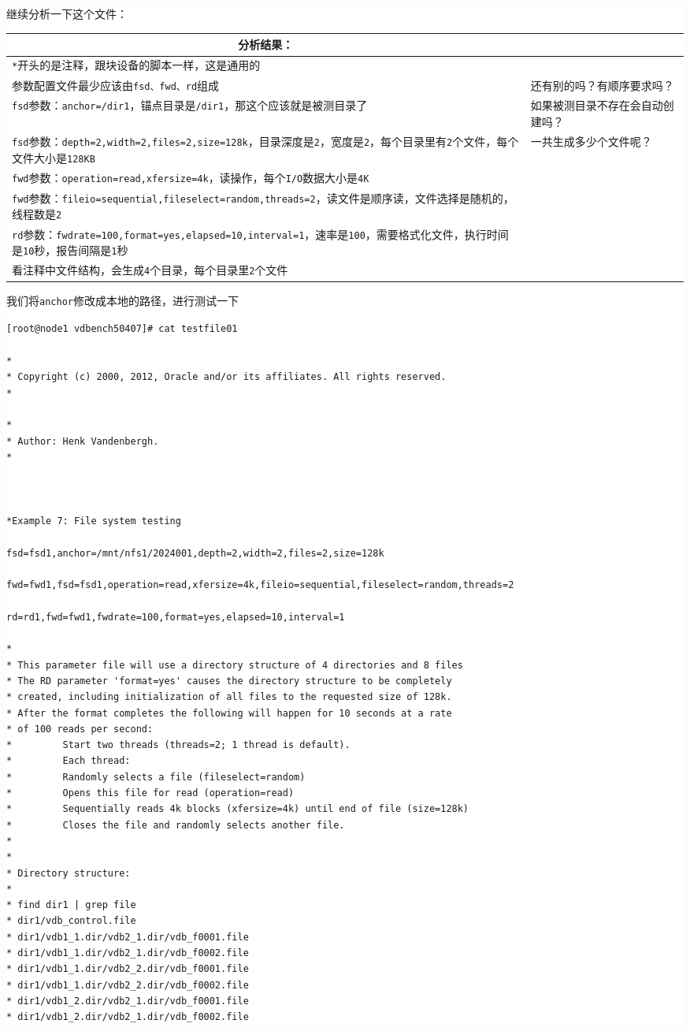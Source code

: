 继续分析一下这个文件：

| 分析结果：                                                   |                                  |
| ------------------------------------------------------------ | -------------------------------- |
| `*`开头的是注释，跟块设备的脚本一样，这是通用的              |                                  |
| 参数配置文件最少应该由`fsd、fwd、rd`组成                     | 还有别的吗？有顺序要求吗？       |
| `fsd`参数：`anchor=/dir1`，锚点目录是`/dir1`，那这个应该就是被测目录了 | 如果被测目录不存在会自动创建吗？ |
| `fsd`参数：`depth=2,width=2,files=2,size=128k`，目录深度是`2`，宽度是`2`，每个目录里有`2`个文件，每个文件大小是`128KB` | 一共生成多少个文件呢？           |
| `fwd`参数：`operation=read,xfersize=4k`，读操作，每个`I/O`数据大小是`4K` |                                  |
| `fwd`参数：`fileio=sequential,fileselect=random,threads=2`，读文件是顺序读，文件选择是随机的，线程数是`2` |                                  |
| `rd`参数：`fwdrate=100,format=yes,elapsed=10,interval=1`，速率是`100`，需要格式化文件，执行时间是`10`秒，报告间隔是`1`秒 |                                  |
| 看注释中文件结构，会生成`4`个目录，每个目录里`2`个文件       |                                  |

我们将`anchor`修改成本地的路径，进行测试一下

```shell
[root@node1 vdbench50407]# cat testfile01 

*
* Copyright (c) 2000, 2012, Oracle and/or its affiliates. All rights reserved.
*

*
* Author: Henk Vandenbergh.
*



*Example 7: File system testing

fsd=fsd1,anchor=/mnt/nfs1/2024001,depth=2,width=2,files=2,size=128k

fwd=fwd1,fsd=fsd1,operation=read,xfersize=4k,fileio=sequential,fileselect=random,threads=2

rd=rd1,fwd=fwd1,fwdrate=100,format=yes,elapsed=10,interval=1

*
* This parameter file will use a directory structure of 4 directories and 8 files
* The RD parameter 'format=yes' causes the directory structure to be completely
* created, including initialization of all files to the requested size of 128k.
* After the format completes the following will happen for 10 seconds at a rate
* of 100 reads per second:
*         Start two threads (threads=2; 1 thread is default).
*         Each thread:
*         Randomly selects a file (fileselect=random)
*         Opens this file for read (operation=read)
*         Sequentially reads 4k blocks (xfersize=4k) until end of file (size=128k)
*         Closes the file and randomly selects another file.
*
*
* Directory structure:
*
* find dir1 | grep file
* dir1/vdb_control.file
* dir1/vdb1_1.dir/vdb2_1.dir/vdb_f0001.file
* dir1/vdb1_1.dir/vdb2_1.dir/vdb_f0002.file
* dir1/vdb1_1.dir/vdb2_2.dir/vdb_f0001.file
* dir1/vdb1_1.dir/vdb2_2.dir/vdb_f0002.file
* dir1/vdb1_2.dir/vdb2_1.dir/vdb_f0001.file
* dir1/vdb1_2.dir/vdb2_1.dir/vdb_f0002.file
```